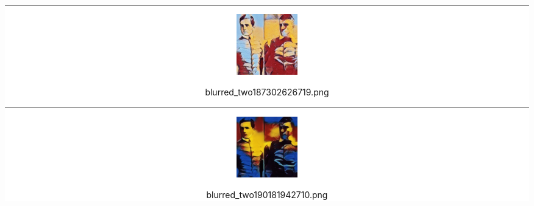 ***

<p align="center">  <img width="100" height="100" src="blurred_two187302626719.png?"> </p><p align="center">blurred_two187302626719.png</p>

***

<p align="center">  <img width="100" height="100" src="blurred_two190181942710.png?"> </p><p align="center">blurred_two190181942710.png</p>
